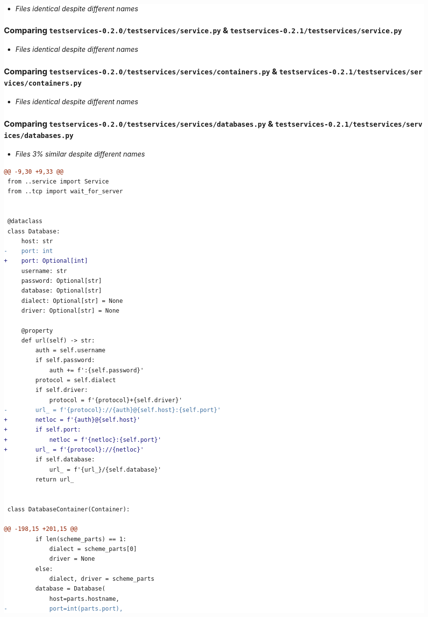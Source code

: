  * *Files identical despite different names*

### Comparing `testservices-0.2.0/testservices/service.py` & `testservices-0.2.1/testservices/service.py`

 * *Files identical despite different names*

### Comparing `testservices-0.2.0/testservices/services/containers.py` & `testservices-0.2.1/testservices/services/containers.py`

 * *Files identical despite different names*

### Comparing `testservices-0.2.0/testservices/services/databases.py` & `testservices-0.2.1/testservices/services/databases.py`

 * *Files 3% similar despite different names*

```diff
@@ -9,30 +9,33 @@
 from ..service import Service
 from ..tcp import wait_for_server
 
 
 @dataclass
 class Database:
     host: str
-    port: int
+    port: Optional[int]
     username: str
     password: Optional[str]
     database: Optional[str]
     dialect: Optional[str] = None
     driver: Optional[str] = None
 
     @property
     def url(self) -> str:
         auth = self.username
         if self.password:
             auth += f':{self.password}'
         protocol = self.dialect
         if self.driver:
             protocol = f'{protocol}+{self.driver}'
-        url_ = f'{protocol}://{auth}@{self.host}:{self.port}'
+        netloc = f'{auth}@{self.host}'
+        if self.port:
+            netloc = f'{netloc}:{self.port}'
+        url_ = f'{protocol}://{netloc}'
         if self.database:
             url_ = f'{url_}/{self.database}'
         return url_
 
 
 class DatabaseContainer(Container):
 
@@ -198,15 +201,15 @@
         if len(scheme_parts) == 1:
             dialect = scheme_parts[0]
             driver = None
         else:
             dialect, driver = scheme_parts
         database = Database(
             host=parts.hostname,
-            port=int(parts.port),
```